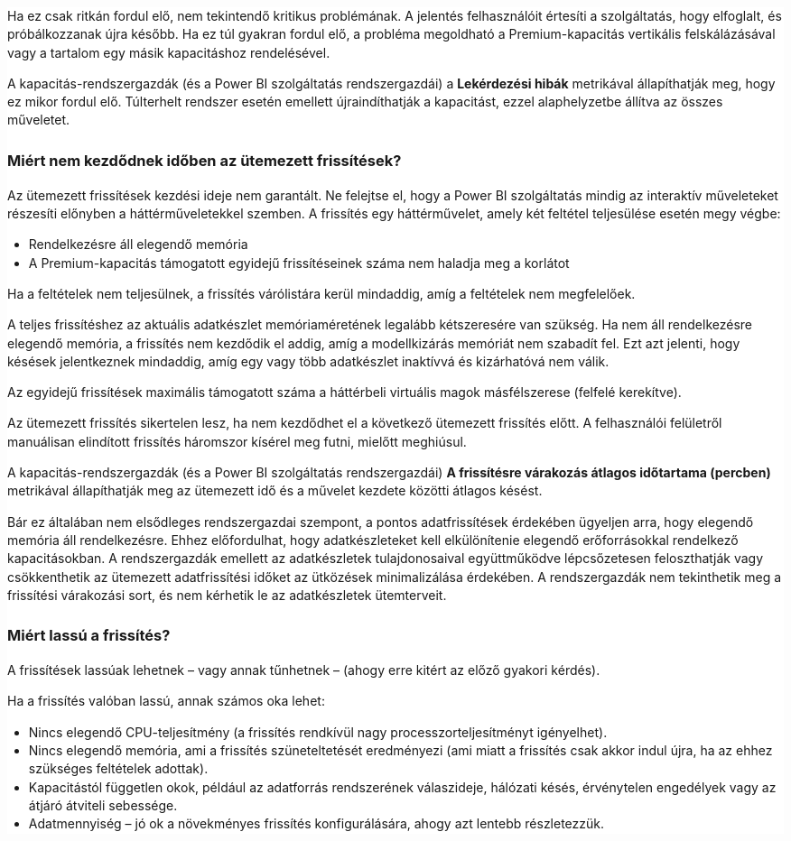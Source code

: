 Ha ez csak ritkán fordul elő, nem tekintendő kritikus problémának. A jelentés felhasználóit értesíti a szolgáltatás, hogy elfoglalt, és próbálkozzanak újra később. Ha ez túl gyakran fordul elő, a probléma megoldható a Premium-kapacitás vertikális felskálázásával vagy a tartalom egy másik kapacitáshoz rendelésével.

A kapacitás-rendszergazdák (és a Power BI szolgáltatás rendszergazdái) a **Lekérdezési hibák** metrikával állapíthatják meg, hogy ez mikor fordul elő. Túlterhelt rendszer esetén emellett újraindíthatják a kapacitást, ezzel alaphelyzetbe állítva az összes műveletet.

### <a name="why-are-refreshes-not-starting-on-schedule"></a>Miért nem kezdődnek időben az ütemezett frissítések?

Az ütemezett frissítések kezdési ideje nem garantált. Ne felejtse el, hogy a Power BI szolgáltatás mindig az interaktív műveleteket részesíti előnyben a háttérműveletekkel szemben. A frissítés egy háttérművelet, amely két feltétel teljesülése esetén megy végbe:

- Rendelkezésre áll elegendő memória
- A Premium-kapacitás támogatott egyidejű frissítéseinek száma nem haladja meg a korlátot

Ha a feltételek nem teljesülnek, a frissítés várólistára kerül mindaddig, amíg a feltételek nem megfelelőek.

A teljes frissítéshez az aktuális adatkészlet memóriaméretének legalább kétszeresére van szükség. Ha nem áll rendelkezésre elegendő memória, a frissítés nem kezdődik el addig, amíg a modellkizárás memóriát nem szabadít fel. Ezt azt jelenti, hogy késések jelentkeznek mindaddig, amíg egy vagy több adatkészlet inaktívvá és kizárhatóvá nem válik.

Az egyidejű frissítések maximális támogatott száma a háttérbeli virtuális magok másfélszerese (felfelé kerekítve).

Az ütemezett frissítés sikertelen lesz, ha nem kezdődhet el a következő ütemezett frissítés előtt. A felhasználói felületről manuálisan elindított frissítés háromszor kísérel meg futni, mielőtt meghiúsul.

A kapacitás-rendszergazdák (és a Power BI szolgáltatás rendszergazdái) **A frissítésre várakozás átlagos időtartama (percben)** metrikával állapíthatják meg az ütemezett idő és a művelet kezdete közötti átlagos késést.

Bár ez általában nem elsődleges rendszergazdai szempont, a pontos adatfrissítések érdekében ügyeljen arra, hogy elegendő memória áll rendelkezésre. Ehhez előfordulhat, hogy adatkészleteket kell elkülönítenie elegendő erőforrásokkal rendelkező kapacitásokban. A rendszergazdák emellett az adatkészletek tulajdonosaival együttműködve lépcsőzetesen feloszthatják vagy csökkenthetik az ütemezett adatfrissítési időket az ütközések minimalizálása érdekében. A rendszergazdák nem tekinthetik meg a frissítési várakozási sort, és nem kérhetik le az adatkészletek ütemterveit.

### <a name="why-are-refreshes-slow"></a>Miért lassú a frissítés?

A frissítések lassúak lehetnek – vagy annak tűnhetnek – (ahogy erre kitért az előző gyakori kérdés).

Ha a frissítés valóban lassú, annak számos oka lehet:

- Nincs elegendő CPU-teljesítmény (a frissítés rendkívül nagy processzorteljesítményt igényelhet).
- Nincs elegendő memória, ami a frissítés szüneteltetését eredményezi (ami miatt a frissítés csak akkor indul újra, ha az ehhez szükséges feltételek adottak).
- Kapacitástól független okok, például az adatforrás rendszerének válaszideje, hálózati késés, érvénytelen engedélyek vagy az átjáró átviteli sebessége.
- Adatmennyiség – jó ok a növekményes frissítés konfigurálására, ahogy azt lentebb részletezzük.
